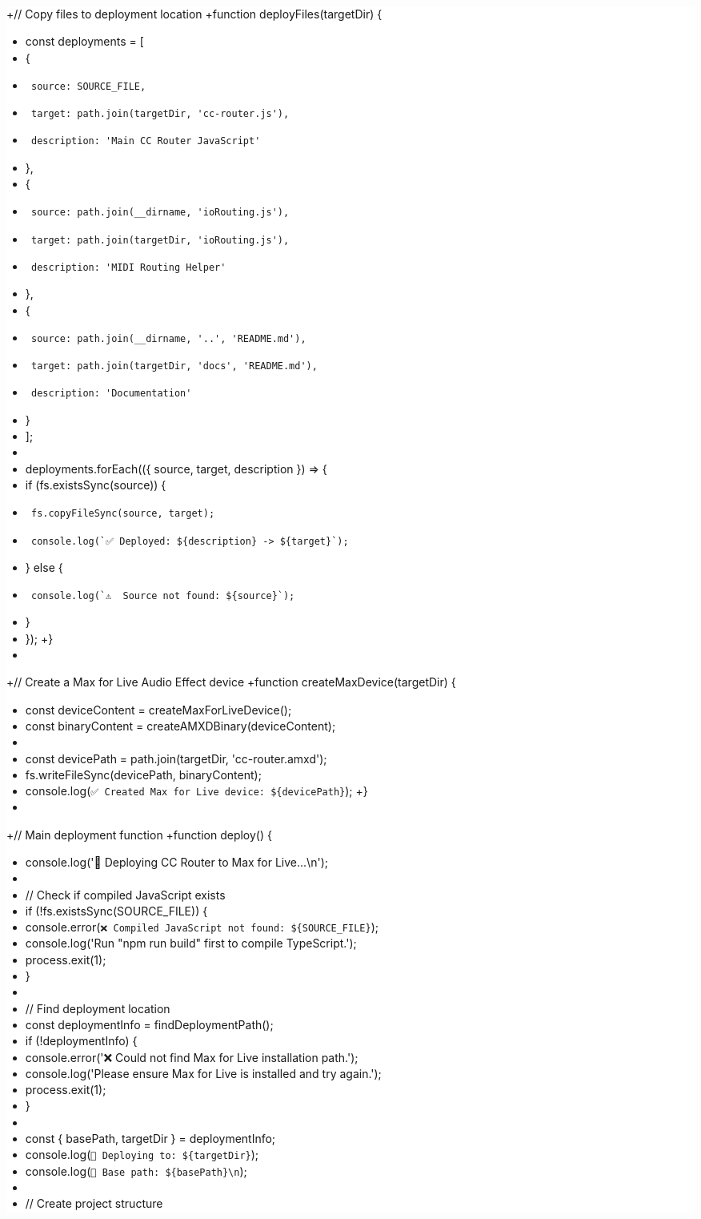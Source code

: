 +// Copy files to deployment location
+function deployFiles(targetDir) {
+  const deployments = [
+    {
+      source: SOURCE_FILE,
+      target: path.join(targetDir, 'cc-router.js'),
+      description: 'Main CC Router JavaScript'
+    },
+    {
+      source: path.join(__dirname, 'ioRouting.js'),
+      target: path.join(targetDir, 'ioRouting.js'),
+      description: 'MIDI Routing Helper'
+    },
+    {
+      source: path.join(__dirname, '..', 'README.md'),
+      target: path.join(targetDir, 'docs', 'README.md'),
+      description: 'Documentation'
+    }
+  ];
+
+  deployments.forEach(({ source, target, description }) => {
+    if (fs.existsSync(source)) {
+      fs.copyFileSync(source, target);
+      console.log(`✅ Deployed: ${description} -> ${target}`);
+    } else {
+      console.log(`⚠️  Source not found: ${source}`);
+    }
+  });
+}
+
+// Create a Max for Live Audio Effect device
+function createMaxDevice(targetDir) {
+  const deviceContent = createMaxForLiveDevice();
+  const binaryContent = createAMXDBinary(deviceContent);
+
+  const devicePath = path.join(targetDir, 'cc-router.amxd');
+  fs.writeFileSync(devicePath, binaryContent);
+  console.log(`✅ Created Max for Live device: ${devicePath}`);
+}
+
+// Main deployment function
+function deploy() {
+  console.log('🚀 Deploying CC Router to Max for Live...\n');
+  
+  // Check if compiled JavaScript exists
+  if (!fs.existsSync(SOURCE_FILE)) {
+    console.error(`❌ Compiled JavaScript not found: ${SOURCE_FILE}`);
+    console.log('Run "npm run build" first to compile TypeScript.');
+    process.exit(1);
+  }
+  
+  // Find deployment location
+  const deploymentInfo = findDeploymentPath();
+  if (!deploymentInfo) {
+    console.error('❌ Could not find Max for Live installation path.');
+    console.log('Please ensure Max for Live is installed and try again.');
+    process.exit(1);
+  }
+  
+  const { basePath, targetDir } = deploymentInfo;
+  console.log(`📁 Deploying to: ${targetDir}`);
+  console.log(`📍 Base path: ${basePath}\n`);
+  
+  // Create project structure